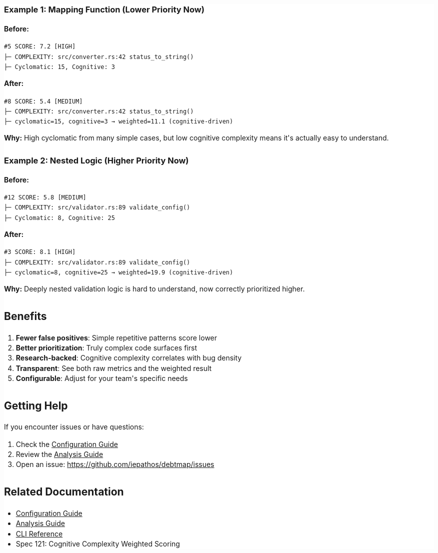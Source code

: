 ### Example 1: Mapping Function (Lower Priority Now)

**Before:**
```
#5 SCORE: 7.2 [HIGH]
├─ COMPLEXITY: src/converter.rs:42 status_to_string()
├─ Cyclomatic: 15, Cognitive: 3
```

**After:**
```
#8 SCORE: 5.4 [MEDIUM]
├─ COMPLEXITY: src/converter.rs:42 status_to_string()
├─ cyclomatic=15, cognitive=3 → weighted=11.1 (cognitive-driven)
```

**Why:** High cyclomatic from many simple cases, but low cognitive complexity means it's actually easy to understand.

### Example 2: Nested Logic (Higher Priority Now)

**Before:**
```
#12 SCORE: 5.8 [MEDIUM]
├─ COMPLEXITY: src/validator.rs:89 validate_config()
├─ Cyclomatic: 8, Cognitive: 25
```

**After:**
```
#3 SCORE: 8.1 [HIGH]
├─ COMPLEXITY: src/validator.rs:89 validate_config()
├─ cyclomatic=8, cognitive=25 → weighted=19.9 (cognitive-driven)
```

**Why:** Deeply nested validation logic is hard to understand, now correctly prioritized higher.

## Benefits

1. **Fewer false positives**: Simple repetitive patterns score lower
2. **Better prioritization**: Truly complex code surfaces first
3. **Research-backed**: Cognitive complexity correlates with bug density
4. **Transparent**: See both raw metrics and the weighted result
5. **Configurable**: Adjust for your team's specific needs

## Getting Help

If you encounter issues or have questions:

1. Check the [Configuration Guide](https://iepathos.github.io/debtmap/configuration.html)
2. Review the [Analysis Guide](https://iepathos.github.io/debtmap/analysis-guide.html)
3. Open an issue: https://github.com/iepathos/debtmap/issues

## Related Documentation

- [Configuration Guide](https://iepathos.github.io/debtmap/configuration.html)
- [Analysis Guide](https://iepathos.github.io/debtmap/analysis-guide.html)
- [CLI Reference](https://iepathos.github.io/debtmap/cli-reference.html)
- Spec 121: Cognitive Complexity Weighted Scoring
